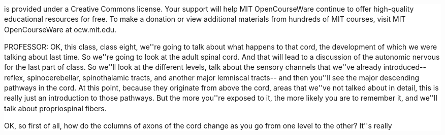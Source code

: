   <span m="1240">is</span> <span m="1360">provided</span> <span m="1800">under</span>
  <span m="2080">a</span> <span m="2120">Creative</span> <span m="2530">Commons</span>
  <span m="2940">license.</span> <span m="4030">Your</span> <span m="4210">support</span>
  <span m="4740">will</span> <span m="4890">help</span> <span m="5130">MIT</span>
  <span m="5590">OpenCourseWare</span> <span m="6380">continue</span> <span m="6890">to</span>
  <span m="6980">offer</span> <span m="7380">high-quality</span> <span m="8140">educational</span>
  <span m="8770">resources</span> <span m="9380">for</span> <span m="9540">free.</span>
  <span m="10740">To</span> <span m="10760">make</span> <span m="10960">a</span> <span
  m="11000">donation</span> <span m="11690">or</span> <span m="11960">view</span>
  <span m="12430">additional</span> <span m="12820">materials</span> <span m="13360">from</span>
  <span m="13510">hundreds</span> <span m="13940">of</span> <span m="14050">MIT</span>
  <span m="14480">courses,</span> <span m="15580">visit</span> <span m="15810">MIT</span>
  <span m="16230">OpenCourseWare</span> <span m="17280">at</span> <span m="17440">ocw.mit.edu.</span></p><p><span
  m="23710">PROFESSOR: OK,</span> <span m="24230">this</span> <span m="24490">class,</span>
  <span m="25050">class</span> <span m="25320">eight,</span> <span m="26570">we''re</span>
  <span m="27030">going</span> <span m="27150">to</span> <span m="27210">talk</span>
  <span m="27490">about</span> <span m="31000">what</span> <span m="31200">happens</span>
  <span m="31780">to</span> <span m="31920">that</span> <span m="32330">cord,</span>
  <span m="33770">the</span> <span m="34420">development</span> <span m="35090">of</span>
  <span m="35200">which</span> <span m="35420">we</span> <span m="35560">were</span>
  <span m="35680">talking</span> <span m="36030">about</span> <span m="36290">last</span>
  <span m="36620">time.</span> <span m="36890">So</span> <span m="37170">we''re going</span>
  <span m="37490">to look</span> <span m="37630">at the</span> <span m="37760">adult</span>
  <span m="38080">spinal</span> <span m="38550">cord.</span> <span m="40510">And</span>
  <span m="40820">that</span> <span m="41120">will</span> <span m="43420">lead</span>
  <span m="43830">to</span> <span m="44060">a</span> <span m="44140">discussion</span>
  <span m="44740">of</span> <span m="44810">the</span> <span m="44960">autonomic</span>
  <span m="45590">nervous</span> <span m="46620">for the</span> <span m="46920">last</span>
  <span m="47360">part of</span> <span m="47760">class.</span> <span m="49182">So
  we''ll</span> <span m="49660">look</span> <span m="50150">at</span> <span m="50270">the</span>
  <span m="50370">different</span> <span m="50730">levels,</span> <span m="53770">talk</span>
  <span m="54020">about</span> <span m="54380">the</span> <span m="55020">sensory</span>
  <span m="55570">channels</span> <span m="56320">that</span> <span m="56450">we''ve</span>
  <span m="56710">already</span> <span m="57150">introduced--</span> <span m="59050">reflex,</span>
  <span m="59690">spinocerebellar,</span> <span m="60790">spinothalamic</span> <span
  m="61620">tracts,</span> <span m="62630">and</span> <span m="62990">another</span>
  <span m="64430">major</span> <span m="64819">lemniscal</span> <span m="65430">tracts--</span>
  <span m="69650">and</span> <span m="69860">then</span> <span m="71600">you''ll</span>
  <span m="71880">see</span> <span m="72520">the</span> <span m="72690">major</span>
  <span m="73090">descending</span> <span m="73850">pathways</span> <span m="74620">in</span>
  <span m="74780">the</span> <span m="74880">cord.</span> <span m="76470">At</span>
  <span m="76660">this</span> <span m="76910">point,</span> <span m="77280">because</span>
  <span m="77650">they</span> <span m="77730">originate</span> <span m="79060">from</span>
  <span m="79380">above</span> <span m="79900">the</span> <span m="80000">cord,</span>
  <span m="80560">areas</span> <span m="80925">that we''ve</span> <span m="81290">not</span>
  <span m="81600">talked</span> <span m="81920">about</span> <span m="82210">in</span>
  <span m="82330">detail,</span> <span m="83650">this</span> <span m="83860">is</span>
  <span m="84010">really</span> <span m="84310">just</span> <span m="84610">an</span>
  <span m="84720">introduction</span> <span m="85570">to</span> <span m="85670">those</span>
  <span m="86420">pathways.</span> <span m="92800">But the</span> <span m="93290">more
  you''re</span> <span m="93480">exposed</span> <span m="93755">to</span> <span m="94030">it,
  the</span> <span m="94300">more</span> <span m="94510">likely</span> <span m="94790">you
  are</span> <span m="95170">to remember</span> <span m="95550">it,</span> <span m="96040">and</span>
  <span m="96350">we''ll</span> <span m="96660">talk</span> <span m="96920">about</span>
  <span m="97150">propriospinal</span> <span m="98040">fibers.</span></p><p><span
  m="99210">OK,</span> <span m="99550">so</span> <span m="100420">first</span> <span
  m="100700">of</span> <span m="100780">all,</span> <span m="102480">how</span> <span
  m="104300">do</span> <span m="104440">the</span> <span m="105030">columns</span>
  <span m="105800">of</span> <span m="105930">axons</span> <span m="106780">of the</span>
  <span m="106980">cord</span> <span m="107460">change</span> <span m="108520">as</span>
  <span m="108620">you</span> <span m="108780">go</span> <span m="108960">from</span>
  <span m="109180">one</span> <span m="109310">level</span> <span m="109580">to the</span>
  <span m="110030">other?</span> <span m="111440">It''s</span> <span m="111610">really</span>